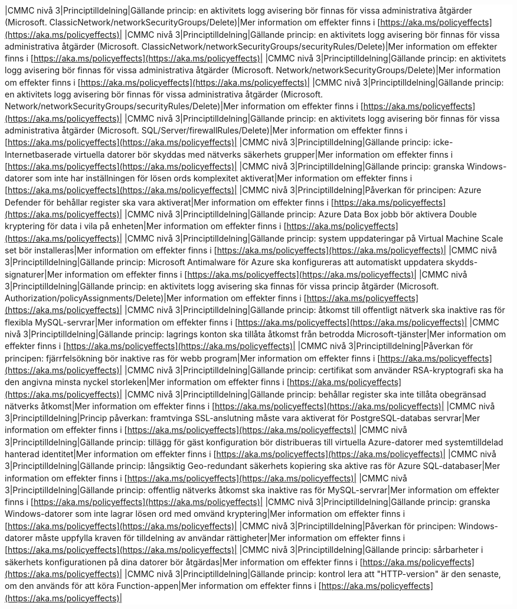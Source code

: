 |CMMC nivå 3|Principtilldelning|Gällande princip: en aktivitets logg avisering bör finnas för vissa administrativa åtgärder (Microsoft. ClassicNetwork/networkSecurityGroups/Delete)|Mer information om effekter finns i [https://aka.ms/policyeffects](https://aka.ms/policyeffects)|
|CMMC nivå 3|Principtilldelning|Gällande princip: en aktivitets logg avisering bör finnas för vissa administrativa åtgärder (Microsoft. ClassicNetwork/networkSecurityGroups/securityRules/Delete)|Mer information om effekter finns i [https://aka.ms/policyeffects](https://aka.ms/policyeffects)|
|CMMC nivå 3|Principtilldelning|Gällande princip: en aktivitets logg avisering bör finnas för vissa administrativa åtgärder (Microsoft. Network/networkSecurityGroups/Delete)|Mer information om effekter finns i [https://aka.ms/policyeffects](https://aka.ms/policyeffects)|
|CMMC nivå 3|Principtilldelning|Gällande princip: en aktivitets logg avisering bör finnas för vissa administrativa åtgärder (Microsoft. Network/networkSecurityGroups/securityRules/Delete)|Mer information om effekter finns i [https://aka.ms/policyeffects](https://aka.ms/policyeffects)|
|CMMC nivå 3|Principtilldelning|Gällande princip: en aktivitets logg avisering bör finnas för vissa administrativa åtgärder (Microsoft. SQL/Server/firewallRules/Delete)|Mer information om effekter finns i [https://aka.ms/policyeffects](https://aka.ms/policyeffects)|
|CMMC nivå 3|Principtilldelning|Gällande princip: icke-Internetbaserade virtuella datorer bör skyddas med nätverks säkerhets grupper|Mer information om effekter finns i [https://aka.ms/policyeffects](https://aka.ms/policyeffects)|
|CMMC nivå 3|Principtilldelning|Gällande princip: granska Windows-datorer som inte har inställningen för lösen ords komplexitet aktiverat|Mer information om effekter finns i [https://aka.ms/policyeffects](https://aka.ms/policyeffects)|
|CMMC nivå 3|Principtilldelning|Påverkan för principen: Azure Defender för behållar register ska vara aktiverat|Mer information om effekter finns i [https://aka.ms/policyeffects](https://aka.ms/policyeffects)|
|CMMC nivå 3|Principtilldelning|Gällande princip: Azure Data Box jobb bör aktivera Double kryptering för data i vila på enheten|Mer information om effekter finns i [https://aka.ms/policyeffects](https://aka.ms/policyeffects)|
|CMMC nivå 3|Principtilldelning|Gällande princip: system uppdateringar på Virtual Machine Scale set bör installeras|Mer information om effekter finns i [https://aka.ms/policyeffects](https://aka.ms/policyeffects)|
|CMMC nivå 3|Principtilldelning|Gällande princip: Microsoft Antimalware för Azure ska konfigureras att automatiskt uppdatera skydds-signaturer|Mer information om effekter finns i [https://aka.ms/policyeffects](https://aka.ms/policyeffects)|
|CMMC nivå 3|Principtilldelning|Gällande princip: en aktivitets logg avisering ska finnas för vissa princip åtgärder (Microsoft. Authorization/policyAssignments/Delete)|Mer information om effekter finns i [https://aka.ms/policyeffects](https://aka.ms/policyeffects)|
|CMMC nivå 3|Principtilldelning|Gällande princip: åtkomst till offentligt nätverk ska inaktive ras för flexibla MySQL-servrar|Mer information om effekter finns i [https://aka.ms/policyeffects](https://aka.ms/policyeffects)|
|CMMC nivå 3|Principtilldelning|Gällande princip: lagrings konton ska tillåta åtkomst från betrodda Microsoft-tjänster|Mer information om effekter finns i [https://aka.ms/policyeffects](https://aka.ms/policyeffects)|
|CMMC nivå 3|Principtilldelning|Påverkan för principen: fjärrfelsökning bör inaktive ras för webb program|Mer information om effekter finns i [https://aka.ms/policyeffects](https://aka.ms/policyeffects)|
|CMMC nivå 3|Principtilldelning|Gällande princip: certifikat som använder RSA-kryptografi ska ha den angivna minsta nyckel storleken|Mer information om effekter finns i [https://aka.ms/policyeffects](https://aka.ms/policyeffects)|
|CMMC nivå 3|Principtilldelning|Gällande princip: behållar register ska inte tillåta obegränsad nätverks åtkomst|Mer information om effekter finns i [https://aka.ms/policyeffects](https://aka.ms/policyeffects)|
|CMMC nivå 3|Principtilldelning|Princip påverkan: framtvinga SSL-anslutning måste vara aktiverat för PostgreSQL-databas servrar|Mer information om effekter finns i [https://aka.ms/policyeffects](https://aka.ms/policyeffects)|
|CMMC nivå 3|Principtilldelning|Gällande princip: tillägg för gäst konfiguration bör distribueras till virtuella Azure-datorer med systemtilldelad hanterad identitet|Mer information om effekter finns i [https://aka.ms/policyeffects](https://aka.ms/policyeffects)|
|CMMC nivå 3|Principtilldelning|Gällande princip: långsiktig Geo-redundant säkerhets kopiering ska aktive ras för Azure SQL-databaser|Mer information om effekter finns i [https://aka.ms/policyeffects](https://aka.ms/policyeffects)|
|CMMC nivå 3|Principtilldelning|Gällande princip: offentlig nätverks åtkomst ska inaktive ras för MySQL-servrar|Mer information om effekter finns i [https://aka.ms/policyeffects](https://aka.ms/policyeffects)|
|CMMC nivå 3|Principtilldelning|Gällande princip: granska Windows-datorer som inte lagrar lösen ord med omvänd kryptering|Mer information om effekter finns i [https://aka.ms/policyeffects](https://aka.ms/policyeffects)|
|CMMC nivå 3|Principtilldelning|Påverkan för principen: Windows-datorer måste uppfylla kraven för tilldelning av användar rättigheter|Mer information om effekter finns i [https://aka.ms/policyeffects](https://aka.ms/policyeffects)|
|CMMC nivå 3|Principtilldelning|Gällande princip: sårbarheter i säkerhets konfigurationen på dina datorer bör åtgärdas|Mer information om effekter finns i [https://aka.ms/policyeffects](https://aka.ms/policyeffects)|
|CMMC nivå 3|Principtilldelning|Gällande princip: kontrol lera att "HTTP-version" är den senaste, om den används för att köra Function-appen|Mer information om effekter finns i [https://aka.ms/policyeffects](https://aka.ms/policyeffects)|